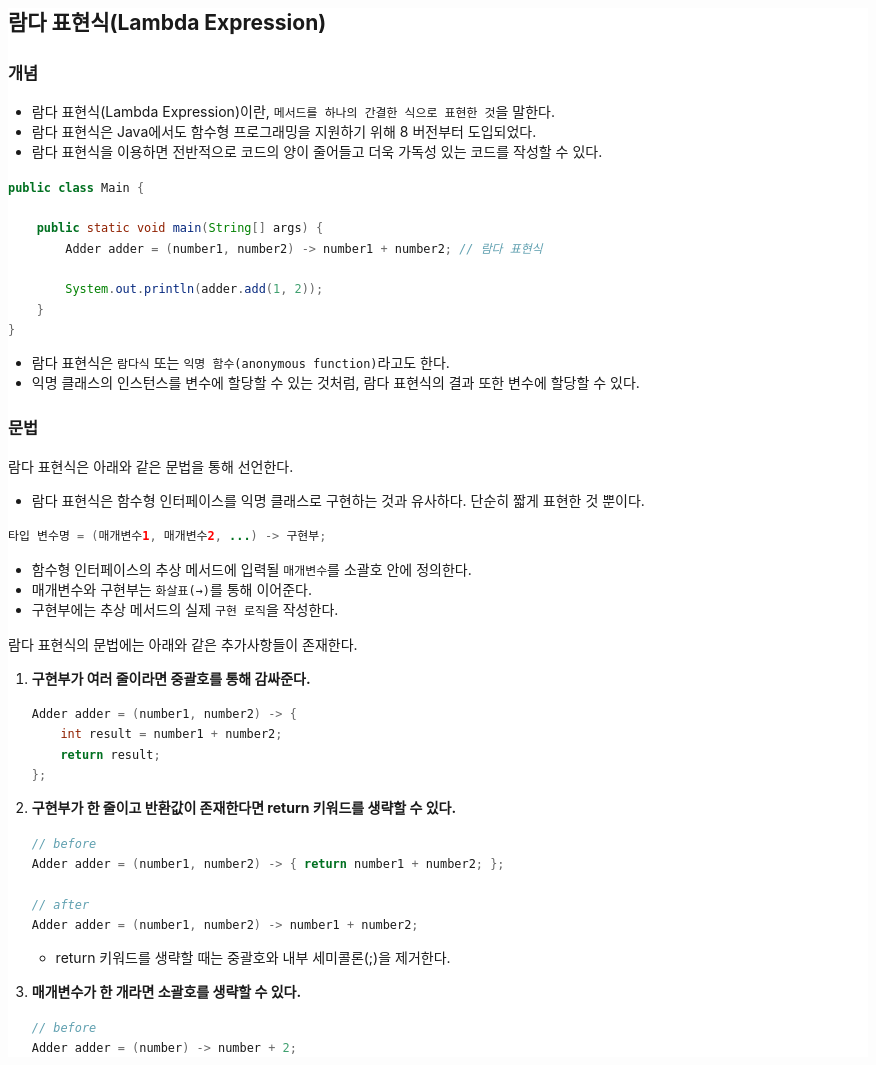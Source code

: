 ## 람다 표현식(Lambda Expression)
### 개념
- 람다 표현식(Lambda Expression)이란, `메서드를 하나의 간결한 식으로 표현한 것`을 말한다.
- 람다 표현식은 Java에서도 함수형 프로그래밍을 지원하기 위해 8 버전부터 도입되었다.
- 람다 표현식을 이용하면 전반적으로 코드의 양이 줄어들고 더욱 가독성 있는 코드를 작성할 수 있다.

```java
public class Main {

    public static void main(String[] args) {
        Adder adder = (number1, number2) -> number1 + number2; // 람다 표현식

        System.out.println(adder.add(1, 2));
    }
}
```
- 람다 표현식은 `람다식` 또는 `익명 함수(anonymous function)`라고도 한다.
- 익명 클래스의 인스턴스를 변수에 할당할 수 있는 것처럼, 람다 표현식의 결과 또한 변수에 할당할 수 있다.

### 문법
람다 표현식은 아래와 같은 문법을 통해 선언한다.
- 람다 표현식은 함수형 인터페이스를 익명 클래스로 구현하는 것과 유사하다. 단순히 짧게 표현한 것 뿐이다.
```java
타입 변수명 = (매개변수1, 매개변수2, ...) -> 구현부;
```
- 함수형 인터페이스의 추상 메서드에 입력될 `매개변수`를 소괄호 안에 정의한다.
- 매개변수와 구현부는 `화살표(→)`를 통해 이어준다.
- 구현부에는 추상 메서드의 실제 `구현 로직`을 작성한다.

람다 표현식의 문법에는 아래와 같은 추가사항들이 존재한다.
1. **구현부가 여러 줄이라면 중괄호를 통해 감싸준다.**
    ```java
    Adder adder = (number1, number2) -> {
        int result = number1 + number2;
        return result;
    };
    ```
2. **구현부가 한 줄이고 반환값이 존재한다면 return 키워드를 생략할 수 있다.**
    ```java
    // before
    Adder adder = (number1, number2) -> { return number1 + number2; };
    
    // after
    Adder adder = (number1, number2) -> number1 + number2;
    ```
    - return 키워드를 생략할 때는 중괄호와 내부 세미콜론(;)을 제거한다.
3. **매개변수가 한 개라면 소괄호를 생략할 수 있다.**
    
    ```java
    // before
    Adder adder = (number) -> number + 2;
    